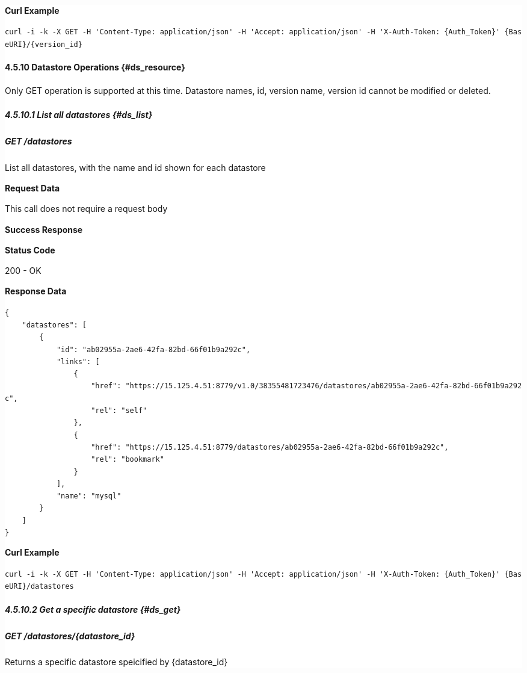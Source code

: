 **Curl Example**

    curl -i -k -X GET -H 'Content-Type: application/json' -H 'Accept: application/json' -H 'X-Auth-Token: {Auth_Token}' {BaseURI}/{version_id}

#### 4.5.10 Datastore Operations {#ds_resource}

Only GET operation is supported at this time. Datastore names, id, version name, version id cannot be modified or deleted. 

##### 4.5.10.1 List all datastores {#ds_list}
##### GET /datastores

List all datastores, with the name and id shown for each datastore

**Request Data**

This call does not require a request body

**Success Response**

**Status Code**

200 - OK 

**Response Data**

    {
        "datastores": [
            {
                "id": "ab02955a-2ae6-42fa-82bd-66f01b9a292c",
                "links": [
                    {
                        "href": "https://15.125.4.51:8779/v1.0/38355481723476/datastores/ab02955a-2ae6-42fa-82bd-66f01b9a292c",
                        "rel": "self"
                    },
                    {
                        "href": "https://15.125.4.51:8779/datastores/ab02955a-2ae6-42fa-82bd-66f01b9a292c",
                        "rel": "bookmark"
                    }
                ],
                "name": "mysql"
            }
        ]
    }

**Curl Example**

    curl -i -k -X GET -H 'Content-Type: application/json' -H 'Accept: application/json' -H 'X-Auth-Token: {Auth_Token}' {BaseURI}/datastores
  
##### 4.5.10.2 Get a specific datastore {#ds_get}
##### GET /datastores/{datastore_id}

Returns a specific datastore speicified by {datastore_id}
